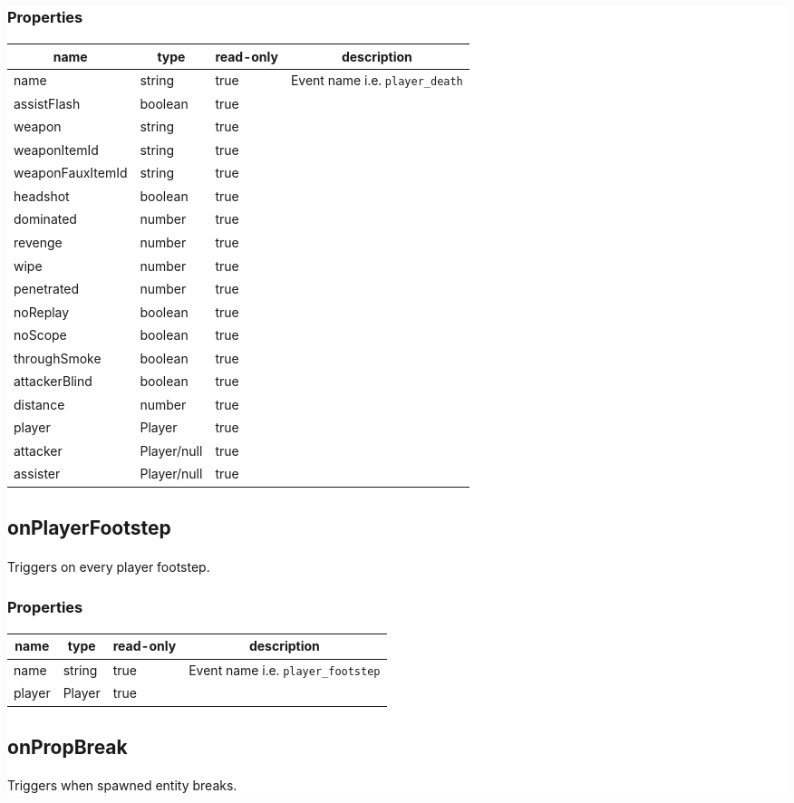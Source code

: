 ### Properties

| name             | type        | read-only | description                    |
|------------------|-------------|-----------|--------------------------------|
| name             | string      | true      | Event name i.e. `player_death` |
| assistFlash      | boolean     | true      |                                |
| weapon           | string      | true      |                                |
| weaponItemId     | string      | true      |                                |
| weaponFauxItemId | string      | true      |                                |
| headshot         | boolean     | true      |                                |
| dominated        | number      | true      |                                |
| revenge          | number      | true      |                                |
| wipe             | number      | true      |                                |
| penetrated       | number      | true      |                                |
| noReplay         | boolean     | true      |                                |
| noScope          | boolean     | true      |                                |
| throughSmoke     | boolean     | true      |                                |
| attackerBlind    | boolean     | true      |                                |
| distance         | number      | true      |                                |
| player           | Player      | true      |                                |
| attacker         | Player/null | true      |                                |
| assister         | Player/null | true      |                                |

## onPlayerFootstep

Triggers on every player footstep.

### Properties

| name   | type   | read-only | description                       |
|--------|--------|-----------|-----------------------------------|
| name   | string | true      | Event name i.e. `player_footstep` |
| player | Player | true      |                                   |

## onPropBreak

Triggers when spawned entity breaks.

